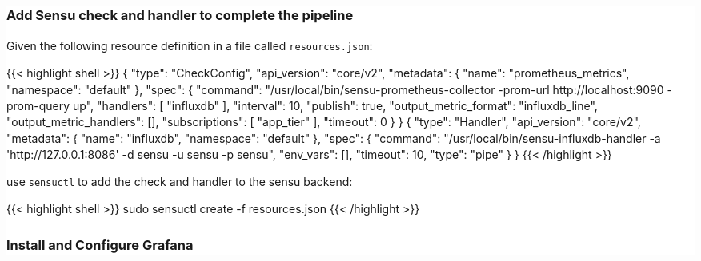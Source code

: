 ### Add Sensu check and handler to complete the pipeline

Given the following resource definition in a file called `resources.json`:

{{< highlight shell >}}
{
  "type": "CheckConfig",
  "api_version": "core/v2",
  "metadata": {
    "name": "prometheus_metrics",
    "namespace": "default"
  },
  "spec": {
    "command": "/usr/local/bin/sensu-prometheus-collector -prom-url http://localhost:9090 -prom-query up",
    "handlers": [
      "influxdb"
    ],
    "interval": 10,
    "publish": true,
    "output_metric_format": "influxdb_line",
    "output_metric_handlers": [],
    "subscriptions": [
      "app_tier"
    ],
    "timeout": 0
  }
}
{
  "type": "Handler",
  "api_version": "core/v2",
  "metadata": {
    "name": "influxdb",
    "namespace": "default"
  },
  "spec": {
    "command": "/usr/local/bin/sensu-influxdb-handler -a 'http://127.0.0.1:8086' -d sensu -u sensu -p sensu",
    "env_vars": [],
    "timeout": 10,
    "type": "pipe"
  }
}
{{< /highlight >}}

use `sensuctl` to add the check and handler to the sensu backend:

{{< highlight shell >}}
sudo sensuctl create -f resources.json
{{< /highlight >}}

### Install and Configure Grafana
